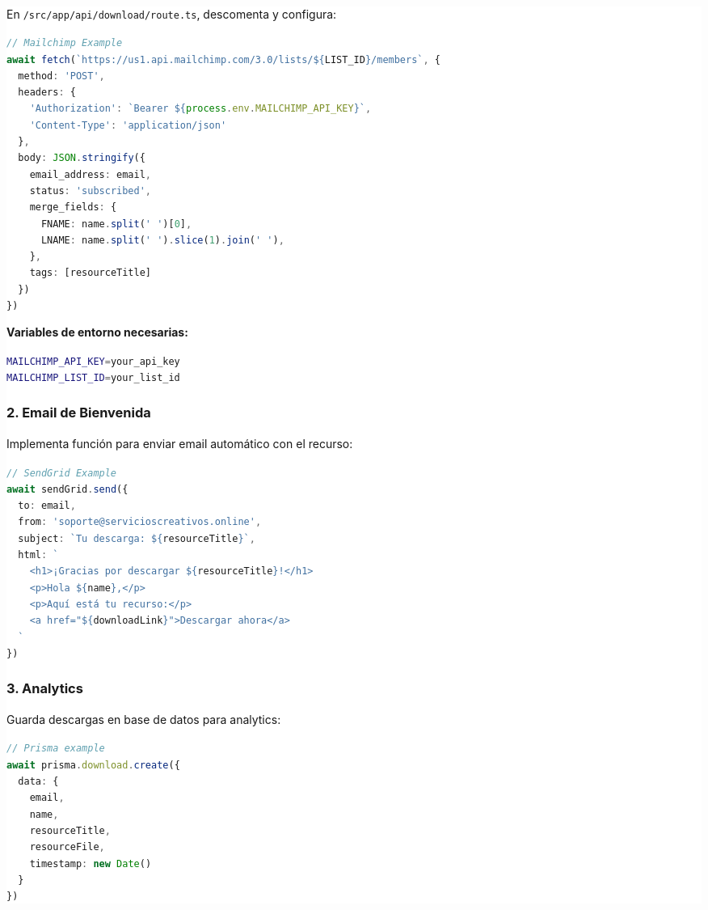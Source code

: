 En `/src/app/api/download/route.ts`, descomenta y configura:

```typescript
// Mailchimp Example
await fetch(`https://us1.api.mailchimp.com/3.0/lists/${LIST_ID}/members`, {
  method: 'POST',
  headers: {
    'Authorization': `Bearer ${process.env.MAILCHIMP_API_KEY}`,
    'Content-Type': 'application/json'
  },
  body: JSON.stringify({
    email_address: email,
    status: 'subscribed',
    merge_fields: {
      FNAME: name.split(' ')[0],
      LNAME: name.split(' ').slice(1).join(' '),
    },
    tags: [resourceTitle]
  })
})
```

**Variables de entorno necesarias:**
```bash
MAILCHIMP_API_KEY=your_api_key
MAILCHIMP_LIST_ID=your_list_id
```

### 2. Email de Bienvenida

Implementa función para enviar email automático con el recurso:

```typescript
// SendGrid Example
await sendGrid.send({
  to: email,
  from: 'soporte@servicioscreativos.online',
  subject: `Tu descarga: ${resourceTitle}`,
  html: `
    <h1>¡Gracias por descargar ${resourceTitle}!</h1>
    <p>Hola ${name},</p>
    <p>Aquí está tu recurso:</p>
    <a href="${downloadLink}">Descargar ahora</a>
  `
})
```

### 3. Analytics

Guarda descargas en base de datos para analytics:

```typescript
// Prisma example
await prisma.download.create({
  data: {
    email,
    name,
    resourceTitle,
    resourceFile,
    timestamp: new Date()
  }
})
```
